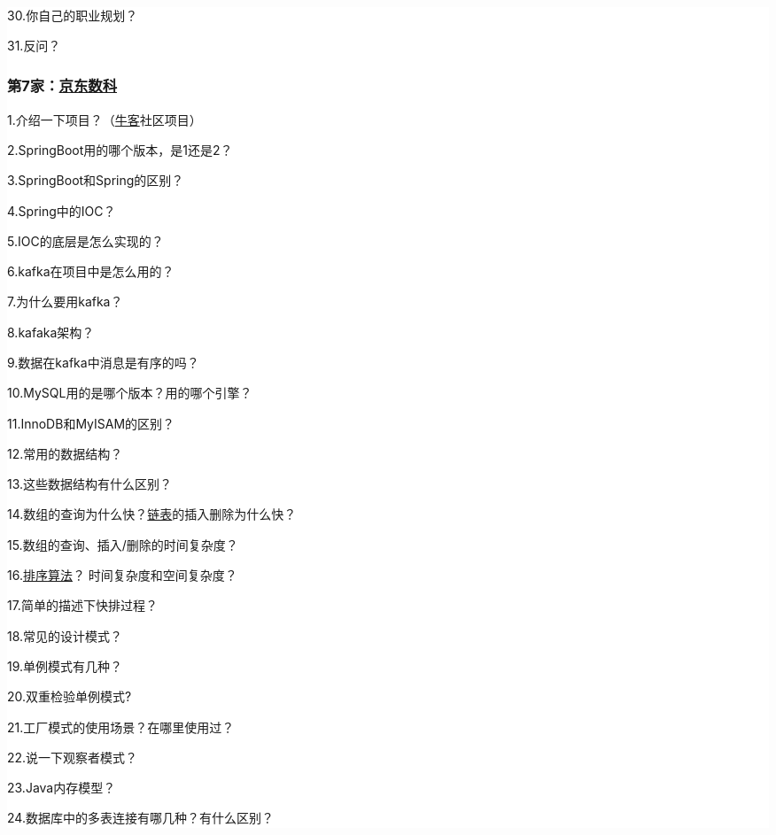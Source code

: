  30.你自己的职业规划？ 

   31.反问？  

   
   

   
   

   
   

   
   

  

  

###  第7家：[京东数科]() 

 1.介绍一下项目？（[牛客]()社区项目） 

 2.SpringBoot用的哪个版本，是1还是2？ 

 3.SpringBoot和Spring的区别？ 

 4.Spring中的IOC？ 

 5.IOC的底层是怎么实现的？ 

 6.kafka在项目中是怎么用的？ 

 7.为什么要用kafka？ 

 8.kafaka架构？ 

 9.数据在kafka中消息是有序的吗？ 

 10.MySQL用的是哪个版本？用的哪个引擎？ 

 11.InnoDB和MyISAM的区别？ 

 12.常用的数据结构？ 

 13.这些数据结构有什么区别？ 

 14.数组的查询为什么快？[链表]()的插入删除为什么快？ 

 15.数组的查询、插入/删除的时间复杂度？ 

 16.[排序]()[算法]()？ 时间复杂度和空间复杂度？ 

 17.简单的描述下快排过程？ 

 18.常见的设计模式？ 

 19.单例模式有几种？ 

 20.双重检验单例模式? 

 21.工厂模式的使用场景？在哪里使用过？ 

 22.说一下观察者模式？ 

 23.Java内存模型？ 

 24.数据库中的多表连接有哪几种？有什么区别？ 
